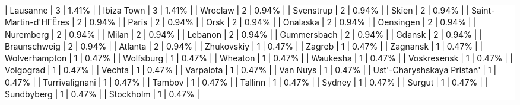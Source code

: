 | Lausanne                   | 3        | 1.41%   |
| Ibiza Town                 | 3        | 1.41%   |
| Wroclaw                    | 2        | 0.94%   |
| Svenstrup                  | 2        | 0.94%   |
| Skien                      | 2        | 0.94%   |
| Saint-Martin-d'HГЁres    | 2        | 0.94%   |
| Paris                      | 2        | 0.94%   |
| Orsk                       | 2        | 0.94%   |
| Onalaska                   | 2        | 0.94%   |
| Oensingen                  | 2        | 0.94%   |
| Nuremberg                  | 2        | 0.94%   |
| Milan                      | 2        | 0.94%   |
| Lebanon                    | 2        | 0.94%   |
| Gummersbach                | 2        | 0.94%   |
| Gdansk                     | 2        | 0.94%   |
| Braunschweig               | 2        | 0.94%   |
| Atlanta                    | 2        | 0.94%   |
| Zhukovskiy                 | 1        | 0.47%   |
| Zagreb                     | 1        | 0.47%   |
| Zagnansk                   | 1        | 0.47%   |
| Wolverhampton              | 1        | 0.47%   |
| Wolfsburg                  | 1        | 0.47%   |
| Wheaton                    | 1        | 0.47%   |
| Waukesha                   | 1        | 0.47%   |
| Voskresensk                | 1        | 0.47%   |
| Volgograd                  | 1        | 0.47%   |
| Vechta                     | 1        | 0.47%   |
| Varpalota                  | 1        | 0.47%   |
| Van Nuys                   | 1        | 0.47%   |
| Ust'-Charyshskaya Pristan' | 1        | 0.47%   |
| Turrivalignani             | 1        | 0.47%   |
| Tambov                     | 1        | 0.47%   |
| Tallinn                    | 1        | 0.47%   |
| Sydney                     | 1        | 0.47%   |
| Surgut                     | 1        | 0.47%   |
| Sundbyberg                 | 1        | 0.47%   |
| Stockholm                  | 1        | 0.47%   |